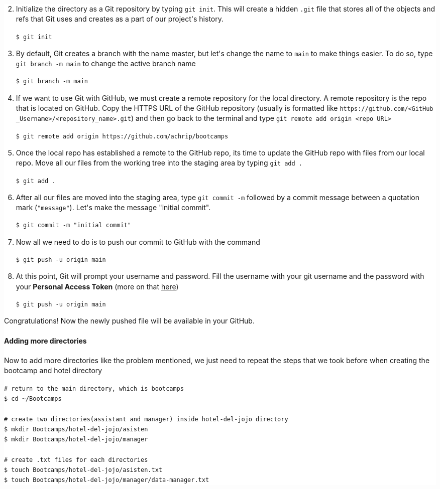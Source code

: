 2. Initialize the directory as a Git repository by typing `git init`. This will create a hidden `.git` file that stores all of the objects and refs that Git uses and creates as a part of our project's history. 

   ```
   $ git init
   ```

3. By default, Git creates a branch with the name master, but let's change the name to `main` to make things easier. To do so, type `git branch -m main` to change the active branch name

   ``` 
   $ git branch -m main
   ```

4. If we want to use Git with GitHub, we must create a remote repository for the local directory. A remote repository is the repo that is located on GitHub. Copy the HTTPS URL of the GitHub repository (usually is formatted like `https://github.com/<GitHub_Username>/<repository_name>.git`) and then go back to the terminal and type `git remote add origin <repo URL>`

   ```
   $ git remote add origin https://github.com/achrip/bootcamps
   ```

5. Once the local repo has established a remote to the GitHub repo, its time to update the GitHub repo with files from our local repo. Move all our files from the working tree into the staging area by typing `git add .`

   ```
   $ git add .
   ```

6. After all our files are moved into the staging area, type `git commit -m` followed by a commit message between a quotation mark (`"message"`). Let's make the message "initial commit".

   ```
   $ git commit -m "initial commit"
   ```

7. Now all we need to do is to push our commit to GitHub with the command

   ``` 
   $ git push -u origin main
   ```

8. At this point, Git will prompt your username and password. Fill the username with your git username and the password with your **Personal Access Token** (more on that [here](https://docs.github.com/en/authentication/keeping-your-account-and-data-secure/creating-a-personal-access-token))

   ```
   $ git push -u origin main
   ```

Congratulations! Now the newly pushed file will be available in your GitHub.

#### Adding more directories

Now to add more directories like the problem mentioned, we just need to repeat the steps that we took before when creating the bootcamp and hotel directory

```
# return to the main directory, which is bootcamps
$ cd ~/Bootcamps

# create two directories(assistant and manager) inside hotel-del-jojo directory
$ mkdir Bootcamps/hotel-del-jojo/asisten
$ mkdir Bootcamps/hotel-del-jojo/manager

# create .txt files for each directories
$ touch Bootcamps/hotel-del-jojo/asisten.txt
$ touch Bootcamps/hotel-del-jojo/manager/data-manager.txt

```
